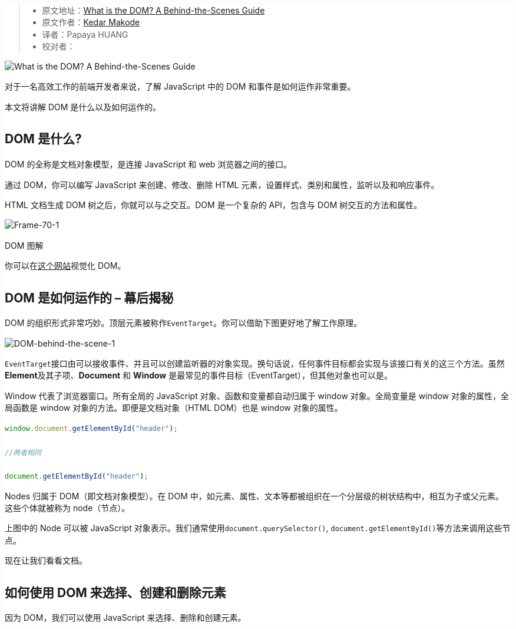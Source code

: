 > -  原文地址：[What is the DOM? A Behind-the-Scenes Guide](https://www.freecodecamp.org/news/what-is-dom-in-javascript/)
> -  原文作者：[Kedar Makode](https://www.freecodecamp.org/news/author/kedar/)
> -  译者：Papaya HUANG
> -  校对者：

![What is the DOM? A Behind-the-Scenes Guide](https://www.freecodecamp.org/news/content/images/size/w2000/2022/09/What-is-DOM-and-Events--in-JavaScipt--2-.png)

对于一名高效工作的前端开发者来说，了解 JavaScript 中的 DOM 和事件是如何运作非常重要。

本文将讲解 DOM 是什么以及如何运作的。

## DOM 是什么?

DOM 的全称是文档对象模型，是连接 JavaScript 和 web 浏览器之间的接口。

通过 DOM，你可以编写 JavaScript 来创建、修改、删除 HTML 元素，设置样式、类别和属性，监听以及和响应事件。

HTML 文档生成 DOM 树之后，你就可以与之交互。DOM 是一个复杂的 API，包含与 DOM 树交互的方法和属性。

![Frame-70-1](https://www.freecodecamp.org/news/content/images/2022/09/Frame-70-1.png)

DOM 图解

你可以在[这个网站](https://fritscher.ch/dom-css/)视觉化 DOM。

## DOM 是如何运作的 – 幕后揭秘

DOM 的组织形式非常巧妙。顶层元素被称作`EventTarget`。你可以借助下图更好地了解工作原理。

![DOM-behind-the-scene-1](https://www.freecodecamp.org/news/content/images/2022/09/DOM-behind-the-scene-1.png)

`EventTarget`接口由可以接收事件、并且可以创建监听器的对象实现。换句话说，任何事件目标都会实现与该接口有关的这三个方法。虽然**Element**及其子项、**Document** 和 **Window** 是最常见的事件目标（EventTarget），但其他对象也可以是。

Window 代表了浏览器窗口。所有全局的 JavaScript 对象、函数和变量都自动归属于 window 对象。全局变量是 window 对象的属性，全局函数是 window 对象的方法。即便是文档对象（HTML DOM）也是 window 对象的属性。

```js
window.document.getElementById("header");

//两者相同

document.getElementById("header");
```

Nodes 归属于 DOM（即文档对象模型）。在 DOM 中，如元素、属性、文本等都被组织在一个分层级的树状结构中，相互为子或父元素。这些个体就被称为 node（节点）。

上图中的 Node 可以被 JavaScript 对象表示。我们通常使用`document.querySelector()`, `document.getElementById()`等方法来调用这些节点。

现在让我们看看文档。

## 如何使用 DOM 来选择、创建和删除元素

因为 DOM，我们可以使用 JavaScript 来选择、删除和创建元素。
